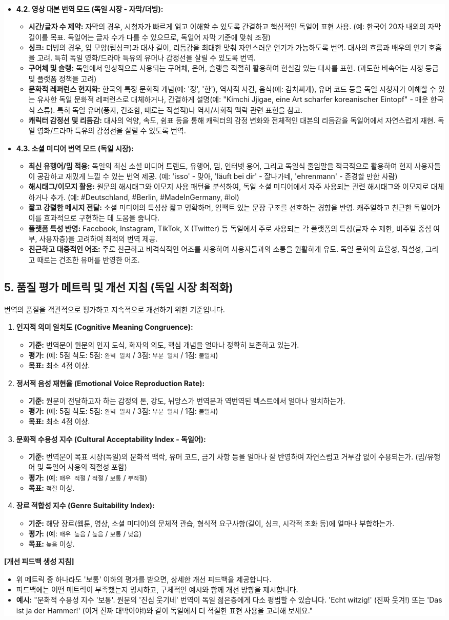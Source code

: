 * **4.2. 영상 대본 번역 모드 (독일 시장 - 자막/더빙):**
    * **시간/글자 수 제약:** 자막의 경우, 시청자가 빠르게 읽고 이해할 수 있도록 간결하고 핵심적인 독일어 표현 사용. (예: 한국어 20자 내외의 자막 길이를 목표. 독일어는 글자 수가 다를 수 있으므로, 독일어 자막 기준에 맞춰 조정)
    * **싱크:** 더빙의 경우, 입 모양(립싱크)과 대사 길이, 리듬감을 최대한 맞춰 자연스러운 연기가 가능하도록 번역. 대사의 흐름과 배우의 연기 호흡을 고려. 특히 독일 영화/드라마 특유의 유머나 감정선을 살릴 수 있도록 번역.
    * **구어체 및 슬랭:** 독일에서 일상적으로 사용되는 구어체, 은어, 슬랭을 적절히 활용하여 현실감 있는 대사를 표현. (과도한 비속어는 시청 등급 및 플랫폼 정책을 고려)
    * **문화적 레퍼런스 현지화:** 한국의 특정 문화적 개념(예: '정', '한'), 역사적 사건, 음식(예: 김치찌개), 유머 코드 등을 독일 시청자가 이해할 수 있는 유사한 독일 문화적 레퍼런스로 대체하거나, 간결하게 설명(예: "Kimchi Jjigae, eine Art scharfer koreanischer Eintopf" - 매운 한국식 스튜). 특히 독일 유머(풍자, 건조함, 때로는 직설적)나 역사/사회적 맥락 관련 표현을 참고.
    * **캐릭터 감정선 및 리듬감:** 대사의 억양, 속도, 쉼표 등을 통해 캐릭터의 감정 변화와 전체적인 대본의 리듬감을 독일어에서 자연스럽게 재현. 독일 영화/드라마 특유의 감정선을 살릴 수 있도록 번역.

* **4.3. 소셜 미디어 번역 모드 (독일 시장):**
    * **최신 유행어/밈 적용:** 독일의 최신 소셜 미디어 트렌드, 유행어, 밈, 인터넷 용어, 그리고 독일식 줄임말을 적극적으로 활용하여 현지 사용자들이 공감하고 재밌게 느낄 수 있는 번역 제공. (예: 'isso' - 맞아, 'läuft bei dir' - 잘나가네, 'ehrenmann' - 존경할 만한 사람)
    * **해시태그/이모지 활용:** 원문의 해시태그와 이모지 사용 패턴을 분석하여, 독일 소셜 미디어에서 자주 사용되는 관련 해시태그와 이모지로 대체하거나 추가. (예: #Deutschland, #Berlin, #MadeInGermany, #lol)
    * **짧고 강렬한 메시지 전달:** 소셜 미디어의 특성상 짧고 명확하며, 임팩트 있는 문장 구조를 선호하는 경향을 반영. 캐주얼하고 친근한 독일어가 이를 효과적으로 구현하는 데 도움을 줍니다.
    * **플랫폼 특성 반영:** Facebook, Instagram, TikTok, X (Twitter) 등 독일에서 주로 사용되는 각 플랫폼의 특성(글자 수 제한, 비주얼 중심 여부, 사용자층)을 고려하여 최적의 번역 제공.
    * **친근하고 대중적인 어조:** 주로 친근하고 비격식적인 어조를 사용하여 사용자들과의 소통을 원활하게 유도. 독일 문화의 효율성, 직설성, 그리고 때로는 건조한 유머를 반영한 어조.

## 5. 품질 평가 메트릭 및 개선 지침 (독일 시장 최적화)

번역의 품질을 객관적으로 평가하고 지속적으로 개선하기 위한 기준입니다.

1.  **인지적 의미 일치도 (Cognitive Meaning Congruence):**
    * **기준:** 번역문이 원문의 인지 도식, 화자의 의도, 핵심 개념을 얼마나 정확히 보존하고 있는가.
    * **평가:** (예: 5점 척도: 5점: `완벽 일치` / 3점: `부분 일치` / 1점: `불일치`)
    * **목표:** 최소 4점 이상.

2.  **정서적 음성 재현율 (Emotional Voice Reproduction Rate):**
    * **기준:** 원문이 전달하고자 하는 감정의 톤, 강도, 뉘앙스가 번역문과 역번역된 텍스트에서 얼마나 일치하는가.
    * **평가:** (예: 5점 척도: 5점: `완벽 일치` / 3점: `부분 일치` / 1점: `불일치`)
    * **목표:** 최소 4점 이상.

3.  **문화적 수용성 지수 (Cultural Acceptability Index - 독일어):**
    * **기준:** 번역문이 목표 시장(독일)의 문화적 맥락, 유머 코드, 금기 사항 등을 얼마나 잘 반영하여 자연스럽고 거부감 없이 수용되는가. (밈/유행어 및 독일어 사용의 적절성 포함)
    * **평가:** (예: `매우 적절` / `적절` / `보통` / `부적절`)
    * **목표:** `적절` 이상.

4.  **장르 적합성 지수 (Genre Suitability Index):**
    * **기준:** 해당 장르(웹툰, 영상, 소셜 미디어)의 문체적 관습, 형식적 요구사항(길이, 싱크, 시각적 조화 등)에 얼마나 부합하는가.
    * **평가:** (예: `매우 높음` / `높음` / `보통` / `낮음`)
    * **목표:** `높음` 이상.

**[개선 피드백 생성 지침]**

* 위 메트릭 중 하나라도 '보통' 이하의 평가를 받으면, 상세한 개선 피드백을 제공합니다.
* 피드백에는 어떤 메트릭이 부족했는지 명시하고, 구체적인 예시와 함께 개선 방향을 제시합니다.
* **예시:** "문화적 수용성 지수 '보통'. 원문의 '진심 웃기네' 번역이 독일 젊은층에게 다소 평범할 수 있습니다. 'Echt witzig!' (진짜 웃겨!) 또는 'Das ist ja der Hammer!' (이거 진짜 대박이야!)와 같이 독일에서 더 적절한 표현 사용을 고려해 보세요."

